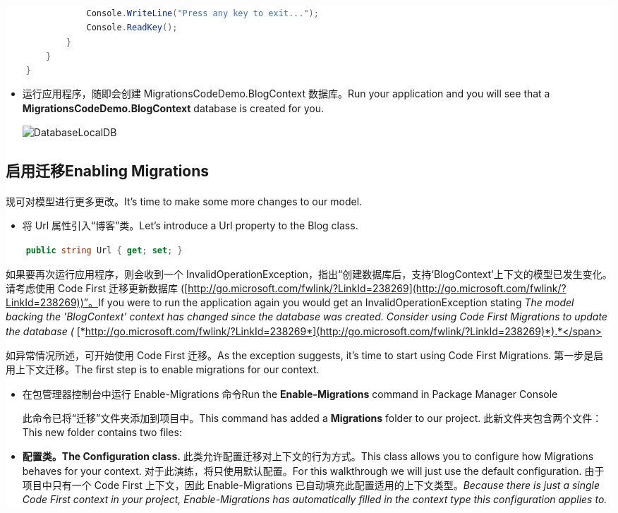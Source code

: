   ``` csharp
                  Console.WriteLine("Press any key to exit...");
                  Console.ReadKey();
              }
          }
      }
  ```

-   <span data-ttu-id="5d81d-122">运行应用程序，随即会创建 MigrationsCodeDemo.BlogContext 数据库。</span><span class="sxs-lookup"><span data-stu-id="5d81d-122">Run your application and you will see that a **MigrationsCodeDemo.BlogContext** database is created for you.</span></span>

    ![DatabaseLocalDB](~/ef6/media/databaselocaldb.png)

## <a name="enabling-migrations"></a><span data-ttu-id="5d81d-124">启用迁移</span><span class="sxs-lookup"><span data-stu-id="5d81d-124">Enabling Migrations</span></span>

<span data-ttu-id="5d81d-125">现可对模型进行更多更改。</span><span class="sxs-lookup"><span data-stu-id="5d81d-125">It’s time to make some more changes to our model.</span></span>

-   <span data-ttu-id="5d81d-126">将 Url 属性引入“博客”类。</span><span class="sxs-lookup"><span data-stu-id="5d81d-126">Let’s introduce a Url property to the Blog class.</span></span>

``` csharp
    public string Url { get; set; }
```

<span data-ttu-id="5d81d-127">如果要再次运行应用程序，则会收到一个 InvalidOperationException，指出“创建数据库后，支持‘BlogContext’上下文的模型已发生变化。请考虑使用 Code First 迁移更新数据库 ([http://go.microsoft.com/fwlink/?LinkId=238269](http://go.microsoft.com/fwlink/?LinkId=238269))”。</span><span class="sxs-lookup"><span data-stu-id="5d81d-127">If you were to run the application again you would get an InvalidOperationException stating *The model backing the 'BlogContext' context has changed since the database was created. Consider using Code First Migrations to update the database (* [*http://go.microsoft.com/fwlink/?LinkId=238269*](http://go.microsoft.com/fwlink/?LinkId=238269)*).*</span></span>

<span data-ttu-id="5d81d-128">如异常情况所述，可开始使用 Code First 迁移。</span><span class="sxs-lookup"><span data-stu-id="5d81d-128">As the exception suggests, it’s time to start using Code First Migrations.</span></span> <span data-ttu-id="5d81d-129">第一步是启用上下文迁移。</span><span class="sxs-lookup"><span data-stu-id="5d81d-129">The first step is to enable migrations for our context.</span></span>

-   <span data-ttu-id="5d81d-130">在包管理器控制台中运行 Enable-Migrations 命令</span><span class="sxs-lookup"><span data-stu-id="5d81d-130">Run the **Enable-Migrations** command in Package Manager Console</span></span>

    <span data-ttu-id="5d81d-131">此命令已将“迁移”文件夹添加到项目中。</span><span class="sxs-lookup"><span data-stu-id="5d81d-131">This command has added a **Migrations** folder to our project.</span></span> <span data-ttu-id="5d81d-132">此新文件夹包含两个文件：</span><span class="sxs-lookup"><span data-stu-id="5d81d-132">This new folder contains two files:</span></span>

-   <span data-ttu-id="5d81d-133">**配置类。**</span><span class="sxs-lookup"><span data-stu-id="5d81d-133">**The Configuration class.**</span></span> <span data-ttu-id="5d81d-134">此类允许配置迁移对上下文的行为方式。</span><span class="sxs-lookup"><span data-stu-id="5d81d-134">This class allows you to configure how Migrations behaves for your context.</span></span> <span data-ttu-id="5d81d-135">对于此演练，将只使用默认配置。</span><span class="sxs-lookup"><span data-stu-id="5d81d-135">For this walkthrough we will just use the default configuration.</span></span>
    <span data-ttu-id="5d81d-136">由于项目中只有一个 Code First 上下文，因此 Enable-Migrations 已自动填充此配置适用的上下文类型。</span><span class="sxs-lookup"><span data-stu-id="5d81d-136">*Because there is just a single Code First context in your project, Enable-Migrations has automatically filled in the context type this configuration applies to.*</span></span>